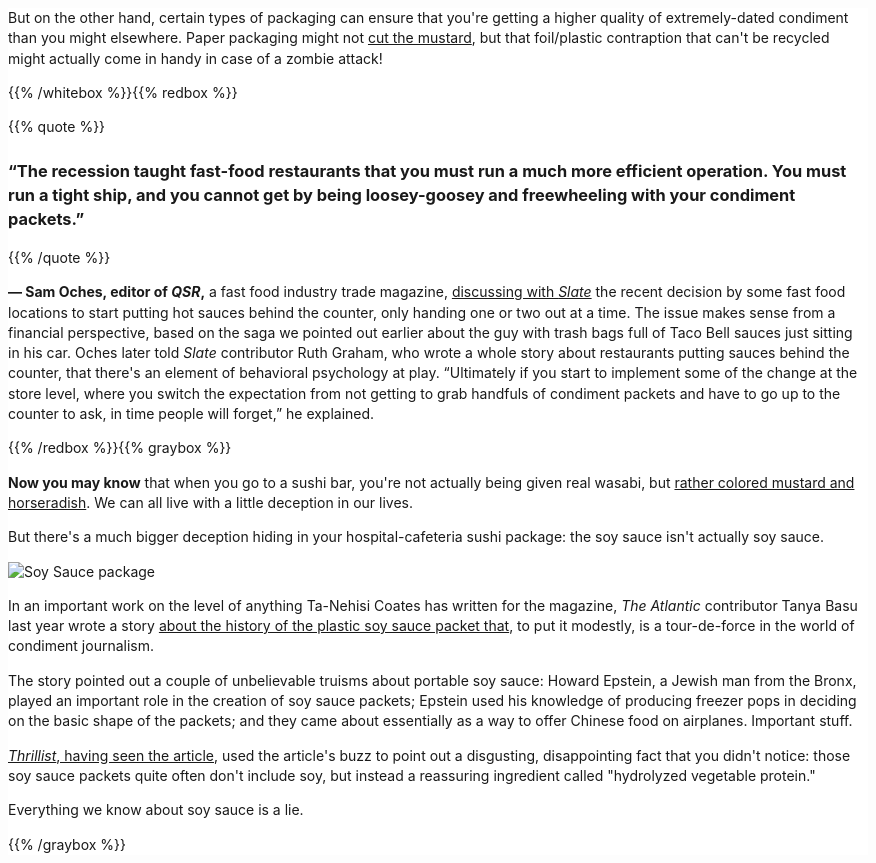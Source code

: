 But on the other hand, certain types of packaging can ensure that you're getting a higher quality of extremely-dated condiment than you might elsewhere. Paper packaging might not [cut the mustard](http://amzn.to/1SDfyWv), but that foil/plastic contraption that can't be recycled might actually come in handy in case of a zombie attack!

{{% /whitebox %}}{{% redbox %}}

{{% quote %}}
### “The recession taught fast-food restaurants that you must run a much more efficient operation. You must run a tight ship, and you cannot get by being loosey-goosey and freewheeling with your condiment packets.”
{{% /quote %}}

**— Sam Oches, editor of *QSR*,** a fast food industry trade magazine, [discussing with *Slate*](http://www.slate.com/articles/life/food/2015/04/why_are_fast_food_restaurants_hiding_condiments_behind_the_counter.html) the recent decision by some fast food locations to start putting hot sauces behind the counter, only handing one or two out at a time. The issue makes sense from a financial perspective, based on the saga we pointed out earlier about the guy with trash bags full of Taco Bell sauces just sitting in his car. Oches later told *Slate* contributor Ruth Graham, who wrote a whole story about restaurants putting sauces behind the counter, that there's an element of behavioral psychology at play. “Ultimately if you start to implement some of the change at the store level, where you switch the expectation from not getting to grab handfuls of condiment packets and have to go up to the counter to ask, in time people will forget,” he explained.

{{% /redbox %}}{{% graybox %}}

**Now you may know** that when you go to a sushi bar, you're not actually being given real wasabi, but [rather colored mustard and horseradish](http://tedium.co/2015/07/30/my-hands-are-burning/). We can all live with a little deception in our lives.

But there's a much bigger deception hiding in your hospital-cafeteria sushi package: the soy sauce isn't actually soy sauce.

![Soy Sauce package](https://tedium.imgix.net/2018/01/jphipkspoebcogkkbpxs.jpg)

In an important work on the level of anything Ta-Nehisi Coates has written for the magazine, *The Atlantic* contributor Tanya Basu last year wrote a story [about the history of the plastic soy sauce packet that](http://www.theatlantic.com/business/archive/2015/02/the-salty-murky-story-behind-soy-sauce-packets/382469/), to put it modestly, is a tour-de-force in the world of condiment journalism.

The story pointed out a couple of unbelievable truisms about portable soy sauce: Howard Epstein, a Jewish man from the Bronx, played an important role in the creation of soy sauce packets; Epstein used his knowledge of producing freezer pops in deciding on the basic shape of the packets; and they came about essentially as a way to offer Chinese food on airplanes. Important stuff.

[*Thrillist*, having seen the article](https://www.thrillist.com/eat/nation/soy-sauce-packets-don-t-contain-soy-sauce), used the article's buzz to point out a disgusting, disappointing fact that you didn't notice: those soy sauce packets quite often don't include soy, but instead a reassuring ingredient called "hydrolyzed vegetable protein."

Everything we know about soy sauce is a lie. 

{{% /graybox %}}
